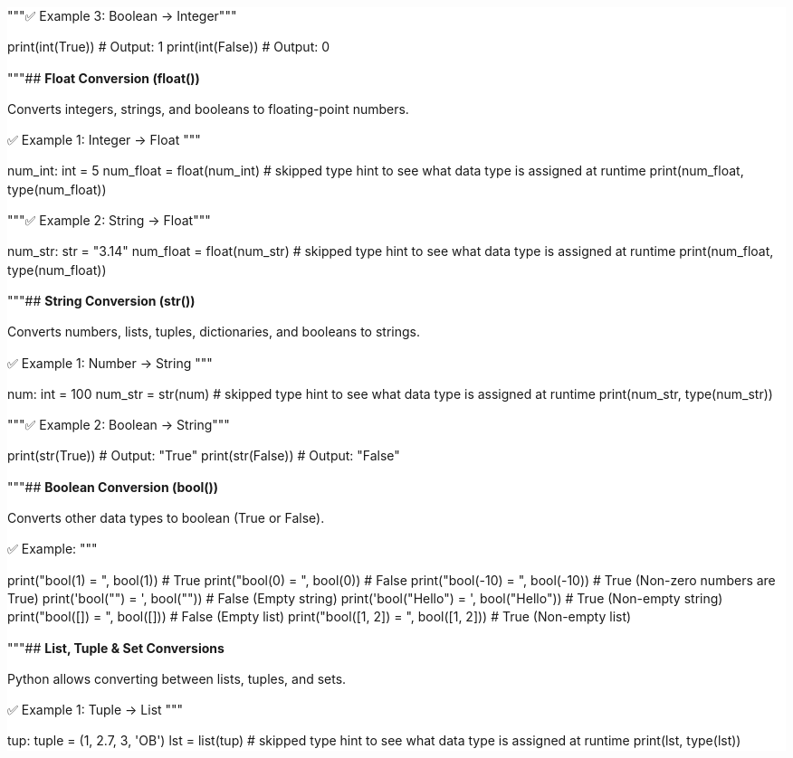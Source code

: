 """✅ Example 3: Boolean → Integer"""

print(int(True)) # Output: 1
print(int(False)) # Output: 0

"""## **Float Conversion (float())**

Converts integers, strings, and booleans to floating-point numbers.

✅ Example 1: Integer → Float
"""

num_int: int = 5
num_float = float(num_int) # skipped type hint to see what data type is assigned at runtime
print(num_float, type(num_float))

"""✅ Example 2: String → Float"""

num_str: str = "3.14"
num_float = float(num_str) # skipped type hint to see what data type is assigned at runtime
print(num_float, type(num_float))

"""## **String Conversion (str())**

Converts numbers, lists, tuples, dictionaries, and booleans to strings.

✅ Example 1: Number → String
"""

num: int = 100
num_str = str(num) # skipped type hint to see what data type is assigned at runtime
print(num_str, type(num_str))

"""✅ Example 2: Boolean → String"""

print(str(True)) # Output: "True"
print(str(False)) # Output: "False"

"""## **Boolean Conversion (bool())**

Converts other data types to boolean (True or False).

✅ Example:
"""

print("bool(1) = ", bool(1)) # True
print("bool(0) = ", bool(0)) # False
print("bool(-10) = ", bool(-10)) # True (Non-zero numbers are True)
print('bool("") = ', bool("")) # False (Empty string)
print('bool("Hello") = ', bool("Hello")) # True (Non-empty string)
print("bool([]) = ", bool([])) # False (Empty list)
print("bool([1, 2]) = ", bool([1, 2])) # True (Non-empty list)

"""## **List, Tuple & Set Conversions**

Python allows converting between lists, tuples, and sets.

✅ Example 1: Tuple → List
"""

tup: tuple = (1, 2.7, 3, 'OB')
lst = list(tup) # skipped type hint to see what data type is assigned at runtime
print(lst, type(lst))
